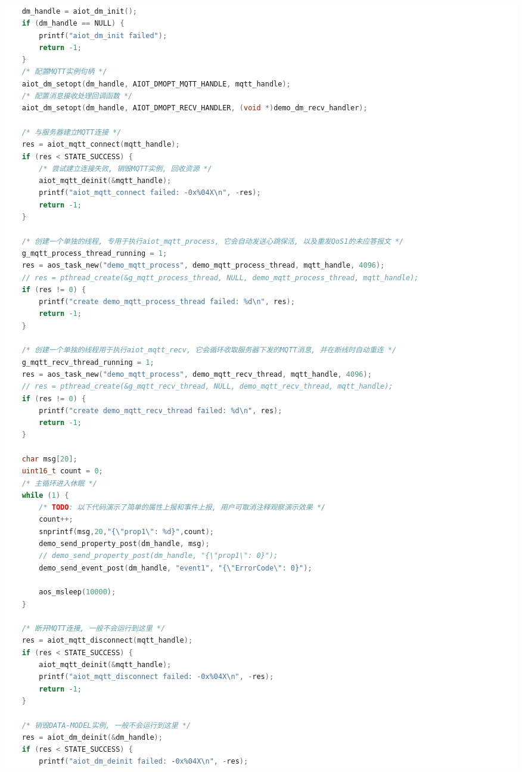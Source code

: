```c
    dm_handle = aiot_dm_init();
    if (dm_handle == NULL) {
        printf("aiot_dm_init failed");
        return -1;
    }
    /* 配置MQTT实例句柄 */
    aiot_dm_setopt(dm_handle, AIOT_DMOPT_MQTT_HANDLE, mqtt_handle);
    /* 配置消息接收处理回调函数 */
    aiot_dm_setopt(dm_handle, AIOT_DMOPT_RECV_HANDLER, (void *)demo_dm_recv_handler);

    /* 与服务器建立MQTT连接 */
    res = aiot_mqtt_connect(mqtt_handle);
    if (res < STATE_SUCCESS) {
        /* 尝试建立连接失败, 销毁MQTT实例, 回收资源 */
        aiot_mqtt_deinit(&mqtt_handle);
        printf("aiot_mqtt_connect failed: -0x%04X\n", -res);
        return -1;
    }

    /* 创建一个单独的线程, 专用于执行aiot_mqtt_process, 它会自动发送心跳保活, 以及重发QoS1的未应答报文 */
    g_mqtt_process_thread_running = 1;
    res = aos_task_new("demo_mqtt_process", demo_mqtt_process_thread, mqtt_handle, 4096);
    // res = pthread_create(&g_mqtt_process_thread, NULL, demo_mqtt_process_thread, mqtt_handle);
    if (res != 0) {
        printf("create demo_mqtt_process_thread failed: %d\n", res);
        return -1;
    }

    /* 创建一个单独的线程用于执行aiot_mqtt_recv, 它会循环收取服务器下发的MQTT消息, 并在断线时自动重连 */
    g_mqtt_recv_thread_running = 1;
    res = aos_task_new("demo_mqtt_process", demo_mqtt_recv_thread, mqtt_handle, 4096);
    // res = pthread_create(&g_mqtt_recv_thread, NULL, demo_mqtt_recv_thread, mqtt_handle);
    if (res != 0) {
        printf("create demo_mqtt_recv_thread failed: %d\n", res);
        return -1;
    }
    
    char msg[20];
    uint16_t count = 0;
    /* 主循环进入休眠 */
    while (1) {
        /* TODO: 以下代码演示了简单的属性上报和事件上报, 用户可取消注释观察演示效果 */
        count++;
        snprintf(msg,20,"{\"prop1\": %d}",count);
        demo_send_property_post(dm_handle, msg);
        // demo_send_property_post(dm_handle, "{\"prop1\": 0}");
        demo_send_event_post(dm_handle, "event1", "{\"ErrorCode\": 0}");

        aos_msleep(10000);
    }

    /* 断开MQTT连接, 一般不会运行到这里 */
    res = aiot_mqtt_disconnect(mqtt_handle);
    if (res < STATE_SUCCESS) {
        aiot_mqtt_deinit(&mqtt_handle);
        printf("aiot_mqtt_disconnect failed: -0x%04X\n", -res);
        return -1;
    }

    /* 销毁DATA-MODEL实例, 一般不会运行到这里 */
    res = aiot_dm_deinit(&dm_handle);
    if (res < STATE_SUCCESS) {
        printf("aiot_dm_deinit failed: -0x%04X\n", -res);
```